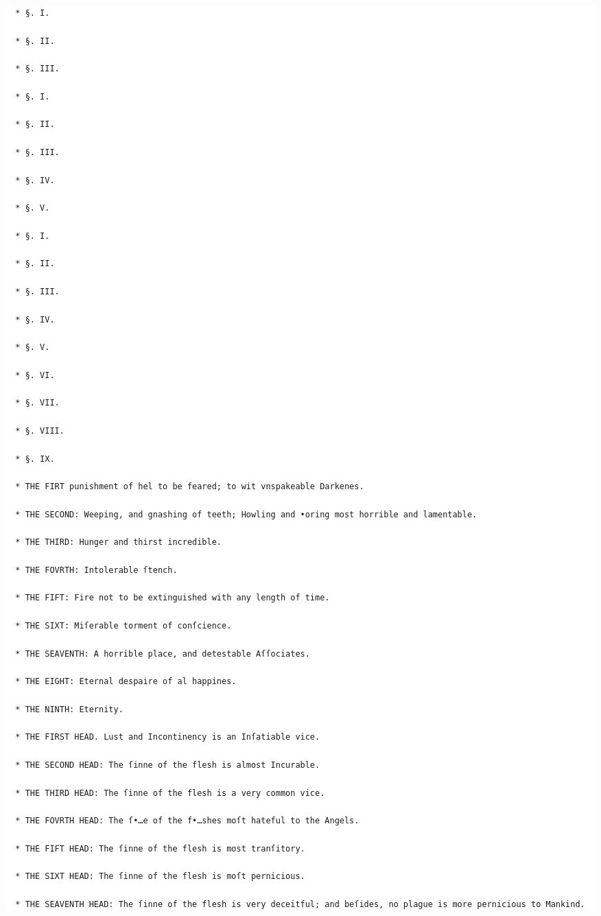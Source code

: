       * §. I.

      * §. II.

      * §. III.

      * §. I.

      * §. II.

      * §. III.

      * §. IV.

      * §. V.

      * §. I.

      * §. II.

      * §. III.

      * §. IV.

      * §. V.

      * §. VI.

      * §. VII.

      * §. VIII.

      * §. IX.

      * THE FIRT punishment of hel to be feared; to wit vnspakeable Darkenes.

      * THE SECOND: Weeping, and gnashing of teeth; Howling and •oring most horrible and lamentable.

      * THE THIRD: Hunger and thirst incredible.

      * THE FOVRTH: Intolerable ſtench.

      * THE FIFT: Fire not to be extinguished with any length of time.

      * THE SIXT: Miſerable torment of conſcience.

      * THE SEAVENTH: A horrible place, and detestable Aſſociates.

      * THE EIGHT: Eternal despaire of al happines.

      * THE NINTH: Eternity.

      * THE FIRST HEAD. Lust and Incontinency is an Inſatiable vice.

      * THE SECOND HEAD: The ſinne of the flesh is almost Incurable.

      * THE THIRD HEAD: The ſinne of the flesh is a very common vice.

      * THE FOVRTH HEAD: The ſ•…e of the f•…shes moſt hateful to the Angels.

      * THE FIFT HEAD: The ſinne of the flesh is most tranſitory.

      * THE SIXT HEAD: The ſinne of the flesh is moſt pernicious.

      * THE SEAVENTH HEAD: The ſinne of the flesh is very deceitful; and beſides, no plague is more pernicious to Mankind.
